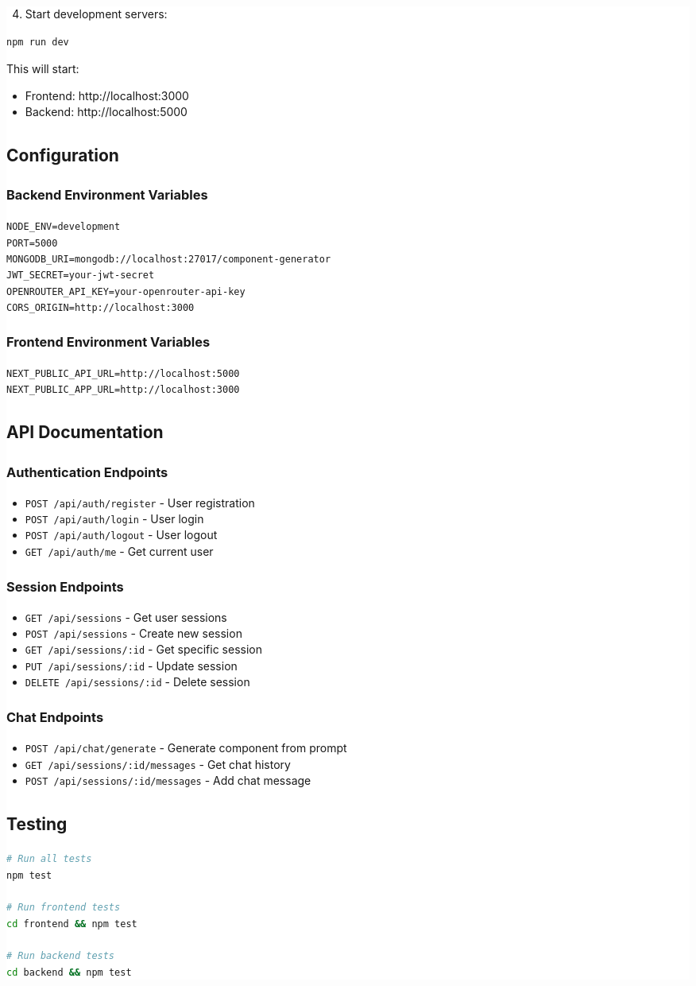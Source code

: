4. Start development servers:
```bash
npm run dev
```

This will start:
- Frontend: http://localhost:3000
- Backend: http://localhost:5000

## Configuration

### Backend Environment Variables
```env
NODE_ENV=development
PORT=5000
MONGODB_URI=mongodb://localhost:27017/component-generator
JWT_SECRET=your-jwt-secret
OPENROUTER_API_KEY=your-openrouter-api-key
CORS_ORIGIN=http://localhost:3000
```

### Frontend Environment Variables
```env
NEXT_PUBLIC_API_URL=http://localhost:5000
NEXT_PUBLIC_APP_URL=http://localhost:3000
```

## API Documentation

### Authentication Endpoints
- `POST /api/auth/register` - User registration
- `POST /api/auth/login` - User login
- `POST /api/auth/logout` - User logout
- `GET /api/auth/me` - Get current user

### Session Endpoints
- `GET /api/sessions` - Get user sessions
- `POST /api/sessions` - Create new session
- `GET /api/sessions/:id` - Get specific session
- `PUT /api/sessions/:id` - Update session
- `DELETE /api/sessions/:id` - Delete session

### Chat Endpoints
- `POST /api/chat/generate` - Generate component from prompt
- `GET /api/sessions/:id/messages` - Get chat history
- `POST /api/sessions/:id/messages` - Add chat message

## Testing

```bash
# Run all tests
npm test

# Run frontend tests
cd frontend && npm test

# Run backend tests
cd backend && npm test
```
